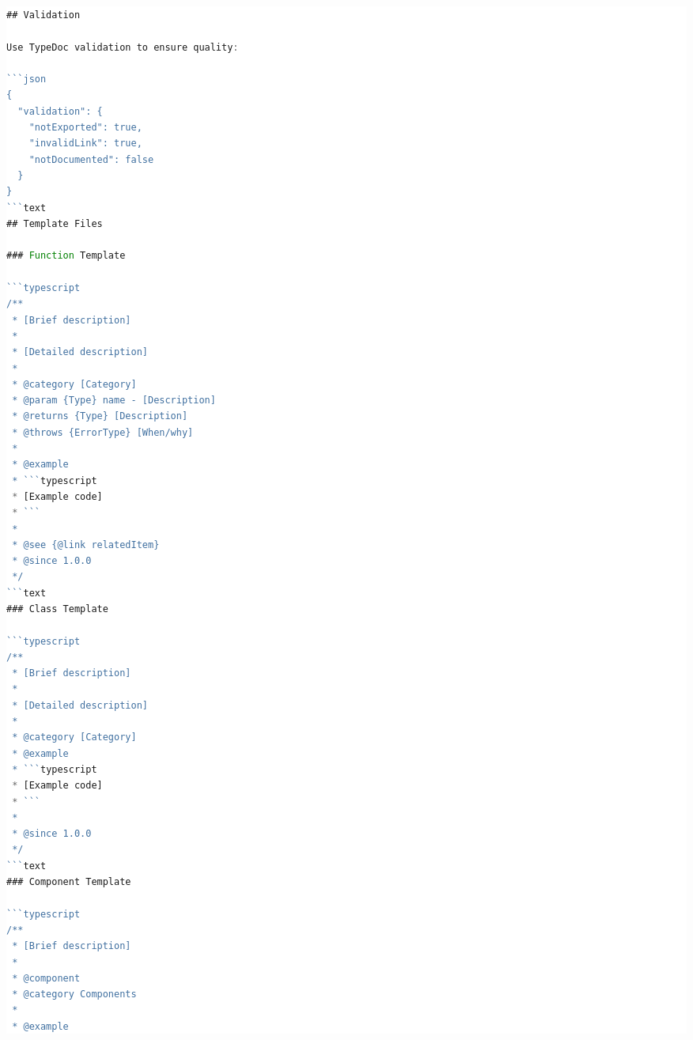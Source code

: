 ````typescript
## Validation

Use TypeDoc validation to ensure quality:

```json
{
  "validation": {
    "notExported": true,
    "invalidLink": true,
    "notDocumented": false
  }
}
```text
## Template Files

### Function Template

```typescript
/**
 * [Brief description]
 *
 * [Detailed description]
 *
 * @category [Category]
 * @param {Type} name - [Description]
 * @returns {Type} [Description]
 * @throws {ErrorType} [When/why]
 *
 * @example
 * ```typescript
 * [Example code]
 * ```
 *
 * @see {@link relatedItem}
 * @since 1.0.0
 */
```text
### Class Template

```typescript
/**
 * [Brief description]
 *
 * [Detailed description]
 *
 * @category [Category]
 * @example
 * ```typescript
 * [Example code]
 * ```
 *
 * @since 1.0.0
 */
```text
### Component Template

```typescript
/**
 * [Brief description]
 *
 * @component
 * @category Components
 *
 * @example
````